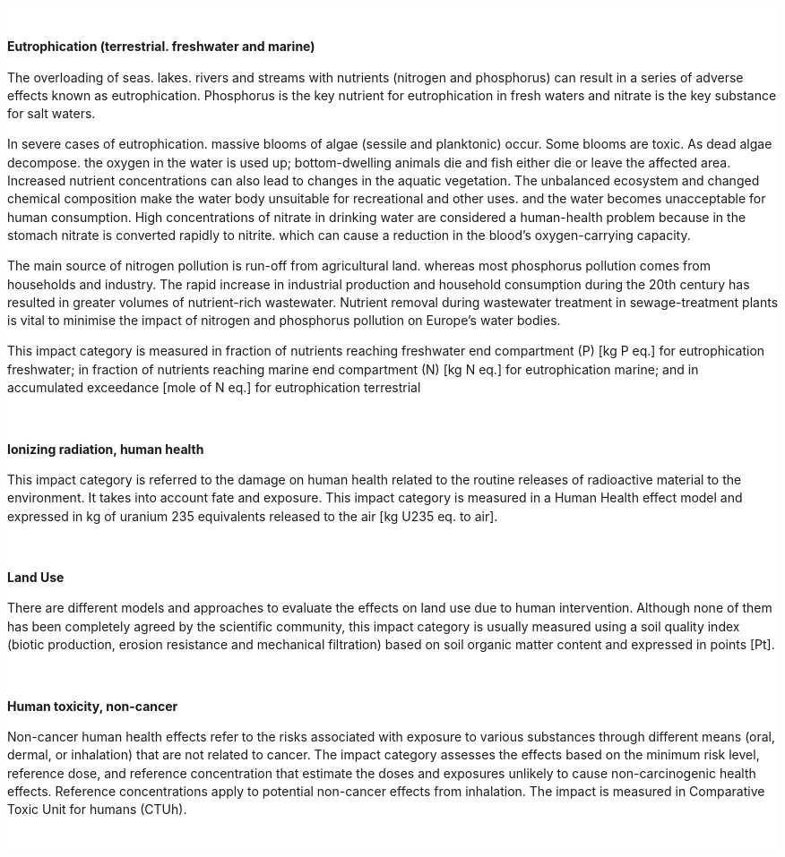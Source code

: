 <br>

<strong>Eutrophication (terrestrial. freshwater and marine)</strong>

The overloading of seas. lakes. rivers and streams with nutrients (nitrogen and phosphorus) can result in a series of adverse effects known as eutrophication. Phosphorus is the key nutrient for eutrophication in fresh waters and nitrate is the key substance for salt waters.

In severe cases of eutrophication. massive blooms of algae (sessile and planktonic) occur. Some blooms are toxic. As dead algae decompose. the oxygen in the water is used up; bottom-dwelling animals die and fish either die or leave the affected area. Increased nutrient concentrations can also lead to changes in the aquatic vegetation. The unbalanced ecosystem and changed chemical composition make the water body unsuitable for recreational and other uses. and the water becomes unacceptable for human consumption. High concentrations of nitrate in drinking water are considered a human-health problem because in the stomach nitrate is converted rapidly to nitrite. which can cause a reduction in the blood’s oxygen-carrying capacity.

The main source of nitrogen pollution is run-off from agricultural land. whereas most phosphorus pollution comes from households and industry. The rapid increase in industrial production and household consumption during the 20th century has resulted in greater volumes of nutrient-rich wastewater. Nutrient removal during wastewater treatment in sewage-treatment plants is vital to minimise the impact of nitrogen and phosphorus pollution on Europe’s water bodies.

This impact category is measured in fraction of nutrients reaching freshwater end compartment (P) [kg P eq.] for eutrophication freshwater; in fraction of nutrients reaching marine end compartment (N) [kg N eq.] for eutrophication marine; and in accumulated exceedance [mole of N eq.] for eutrophication terrestrial

<br>

<strong>Ionizing radiation, human health</strong>

This impact category is referred to the damage on human health related to the routine releases of radioactive material to the environment. It takes into account fate and exposure.
This impact category is measured in a Human Health effect model and expressed in kg of uranium 235 equivalents released to the air [kg U235 eq. to air].

<br>

<strong>Land Use</strong>

There are different models and approaches to evaluate the effects on land use due to human intervention. Although none of them has been completely agreed by the scientific community, this impact category is usually measured using a soil quality index (biotic production, erosion resistance and mechanical filtration) based on soil organic matter content and expressed in points [Pt].

<br>

<strong>Human toxicity, non-cancer</strong>

Non-cancer human health effects refer to the risks associated with exposure to various substances through different means (oral, dermal, or inhalation) that are not related to cancer. The impact category assesses the effects based on the minimum risk level, reference dose, and reference concentration that estimate the doses and exposures unlikely to cause non-carcinogenic health effects. Reference concentrations apply to potential non-cancer effects from inhalation. The impact is measured in Comparative Toxic Unit for humans (CTUh).

<br>
